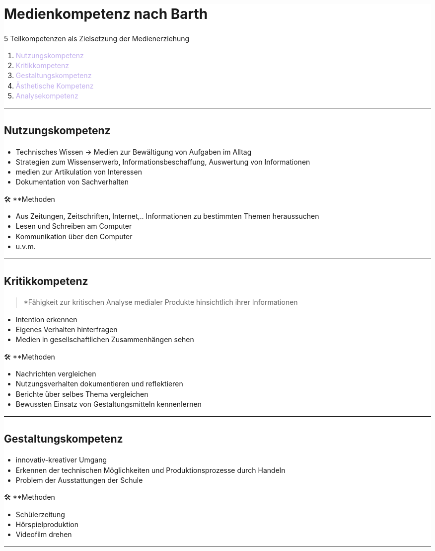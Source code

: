 # Medienkompetenz nach Barth

5 Teilkompetenzen als Zielsetzung der Medienerziehung

1. <span style="color:#c2afef">Nutzungskompetenz</span>
2. <span style="color:#c2afef">Kritikkompetenz</span>
3. <span style="color:#c2afef">Gestaltungskompetenz</span>
4. <span style="color:#c2afef">Ästhetische Kompetenz</span>
5. <span style="color:#c2afef">Analysekompetenz</span>

---

## Nutzungskompetenz

- Technisches Wissen → Medien zur Bewältigung von Aufgaben im Alltag
- Strategien zum Wissenserwerb, Informationsbeschaffung, Auswertung von Informationen
- medien zur Artikulation von Interessen
- Dokumentation von Sachverhalten

🛠️ **Methoden

- Aus Zeitungen, Zeitschriften, Internet,.. Informationen zu bestimmten Themen heraussuchen
- Lesen und Schreiben am Computer
- Kommunikation über den Computer
- u.v.m.

---

## Kritikkompetenz

>*Fähigkeit zur kritischen Analyse medialer Produkte hinsichtlich ihrer Informationen

- Intention erkennen
- Eigenes Verhalten hinterfragen
- Medien in gesellschaftlichen Zusammenhängen sehen

🛠️ **Methoden

- Nachrichten vergleichen
- Nutzungsverhalten dokumentieren und reflektieren
- Berichte über selbes Thema vergleichen
- Bewussten Einsatz von Gestaltungsmitteln kennenlernen

---

## Gestaltungskompetenz

- innovativ-kreativer Umgang
- Erkennen der technischen Möglichkeiten und Produktionsprozesse durch Handeln
- Problem der Ausstattungen der Schule

🛠️ **Methoden

- Schülerzeitung
- Hörspielproduktion
- Videofilm drehen

---